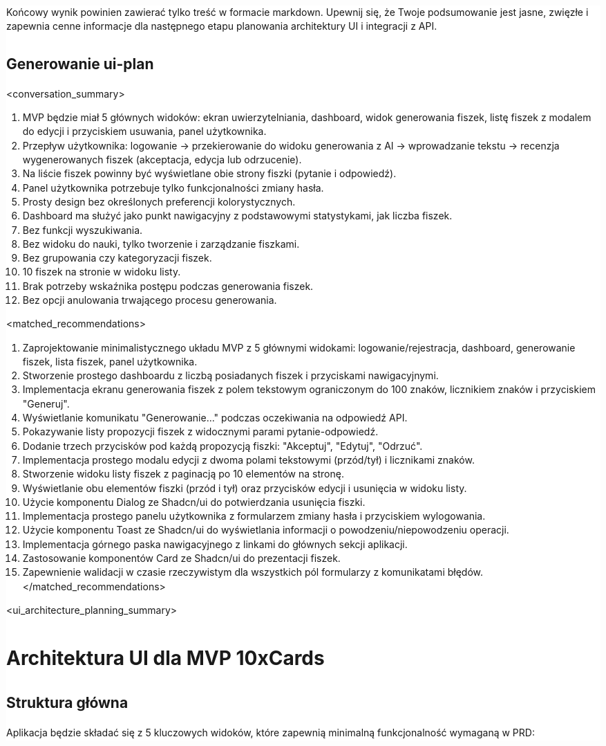 Końcowy wynik powinien zawierać tylko treść w formacie markdown. Upewnij się, że Twoje podsumowanie jest jasne, zwięzłe i zapewnia cenne informacje dla następnego etapu planowania architektury UI i integracji z API.

## Generowanie ui-plan

<conversation_summary>
<decisions>
1. MVP będzie miał 5 głównych widoków: ekran uwierzytelniania, dashboard, widok generowania fiszek, listę fiszek z modalem do edycji i przyciskiem usuwania, panel użytkownika.
2. Przepływ użytkownika: logowanie -> przekierowanie do widoku generowania z AI -> wprowadzanie tekstu -> recenzja wygenerowanych fiszek (akceptacja, edycja lub odrzucenie).
3. Na liście fiszek powinny być wyświetlane obie strony fiszki (pytanie i odpowiedź).
4. Panel użytkownika potrzebuje tylko funkcjonalności zmiany hasła.
5. Prosty design bez określonych preferencji kolorystycznych.
6. Dashboard ma służyć jako punkt nawigacyjny z podstawowymi statystykami, jak liczba fiszek.
7. Bez funkcji wyszukiwania.
8. Bez widoku do nauki, tylko tworzenie i zarządzanie fiszkami.
9. Bez grupowania czy kategoryzacji fiszek.
10. 10 fiszek na stronie w widoku listy.
11. Brak potrzeby wskaźnika postępu podczas generowania fiszek.
12. Bez opcji anulowania trwającego procesu generowania.
</decisions>

<matched_recommendations>
1. Zaprojektowanie minimalistycznego układu MVP z 5 głównymi widokami: logowanie/rejestracja, dashboard, generowanie fiszek, lista fiszek, panel użytkownika.
2. Stworzenie prostego dashboardu z liczbą posiadanych fiszek i przyciskami nawigacyjnymi.
3. Implementacja ekranu generowania fiszek z polem tekstowym ograniczonym do 100 znaków, licznikiem znaków i przyciskiem "Generuj".
4. Wyświetlanie komunikatu "Generowanie..." podczas oczekiwania na odpowiedź API.
5. Pokazywanie listy propozycji fiszek z widocznymi parami pytanie-odpowiedź.
6. Dodanie trzech przycisków pod każdą propozycją fiszki: "Akceptuj", "Edytuj", "Odrzuć".
7. Implementacja prostego modalu edycji z dwoma polami tekstowymi (przód/tył) i licznikami znaków.
8. Stworzenie widoku listy fiszek z paginacją po 10 elementów na stronę.
9. Wyświetlanie obu elementów fiszki (przód i tył) oraz przycisków edycji i usunięcia w widoku listy.
10. Użycie komponentu Dialog ze Shadcn/ui do potwierdzania usunięcia fiszki.
11. Implementacja prostego panelu użytkownika z formularzem zmiany hasła i przyciskiem wylogowania.
12. Użycie komponentu Toast ze Shadcn/ui do wyświetlania informacji o powodzeniu/niepowodzeniu operacji.
13. Implementacja górnego paska nawigacyjnego z linkami do głównych sekcji aplikacji.
14. Zastosowanie komponentów Card ze Shadcn/ui do prezentacji fiszek.
15. Zapewnienie walidacji w czasie rzeczywistym dla wszystkich pól formularzy z komunikatami błędów.
</matched_recommendations>

<ui_architecture_planning_summary>
# Architektura UI dla MVP 10xCards

## Struktura główna
Aplikacja będzie składać się z 5 kluczowych widoków, które zapewnią minimalną funkcjonalność wymaganą w PRD:
